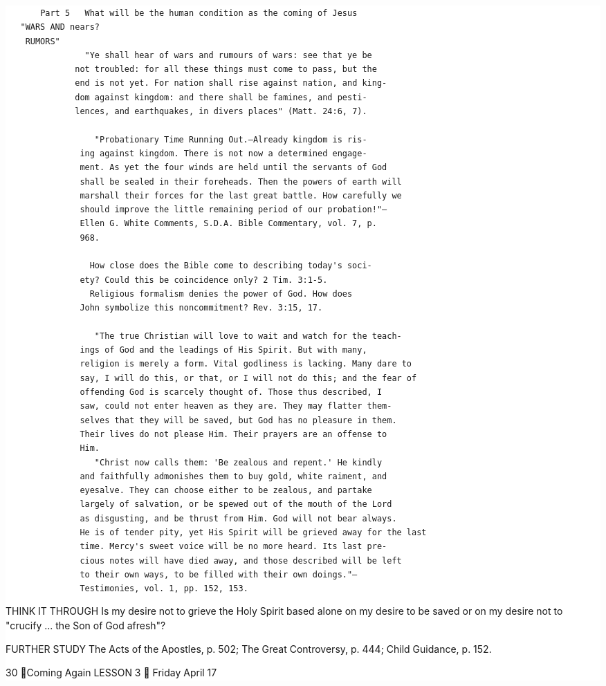            Part 5   What will be the human condition as the coming of Jesus
       "WARS AND nears?
        RUMORS"
                    "Ye shall hear of wars and rumours of wars: see that ye be
                  not troubled: for all these things must come to pass, but the
                  end is not yet. For nation shall rise against nation, and king-
                  dom against kingdom: and there shall be famines, and pesti-
                  lences, and earthquakes, in divers places" (Matt. 24:6, 7).

                      "Probationary Time Running Out.—Already kingdom is ris-
                   ing against kingdom. There is not now a determined engage-
                   ment. As yet the four winds are held until the servants of God
                   shall be sealed in their foreheads. Then the powers of earth will
                   marshall their forces for the last great battle. How carefully we
                   should improve the little remaining period of our probation!"—
                   Ellen G. White Comments, S.D.A. Bible Commentary, vol. 7, p.
                   968.

                     How close does the Bible come to describing today's soci-
                   ety? Could this be coincidence only? 2 Tim. 3:1-5.
                     Religious formalism denies the power of God. How does
                   John symbolize this noncommitment? Rev. 3:15, 17.

                      "The true Christian will love to wait and watch for the teach-
                   ings of God and the leadings of His Spirit. But with many,
                   religion is merely a form. Vital godliness is lacking. Many dare to
                   say, I will do this, or that, or I will not do this; and the fear of
                   offending God is scarcely thought of. Those thus described, I
                   saw, could not enter heaven as they are. They may flatter them-
                   selves that they will be saved, but God has no pleasure in them.
                   Their lives do not please Him. Their prayers are an offense to
                   Him.
                      "Christ now calls them: 'Be zealous and repent.' He kindly
                   and faithfully admonishes them to buy gold, white raiment, and
                   eyesalve. They can choose either to be zealous, and partake
                   largely of salvation, or be spewed out of the mouth of the Lord
                   as disgusting, and be thrust from Him. God will not bear always.
                   He is of tender pity, yet His Spirit will be grieved away for the last
                   time. Mercy's sweet voice will be no more heard. Its last pre-
                   cious notes will have died away, and those described will be left
                   to their own ways, to be filled with their own doings."—
                   Testimonies, vol. 1, pp. 152, 153.

THINK IT THROUGH     Is my desire not to grieve the Holy Spirit based alone on my
                   desire to be saved or on my desire not to "crucify ... the Son of
                   God afresh"?

 FURTHER STUDY       The Acts of the Apostles, p. 502; The Great Controversy, p.
                   444; Child Guidance, p. 152.

30
Coming Again       LESSON 3                                            ❑ Friday
                                                                        April 17
